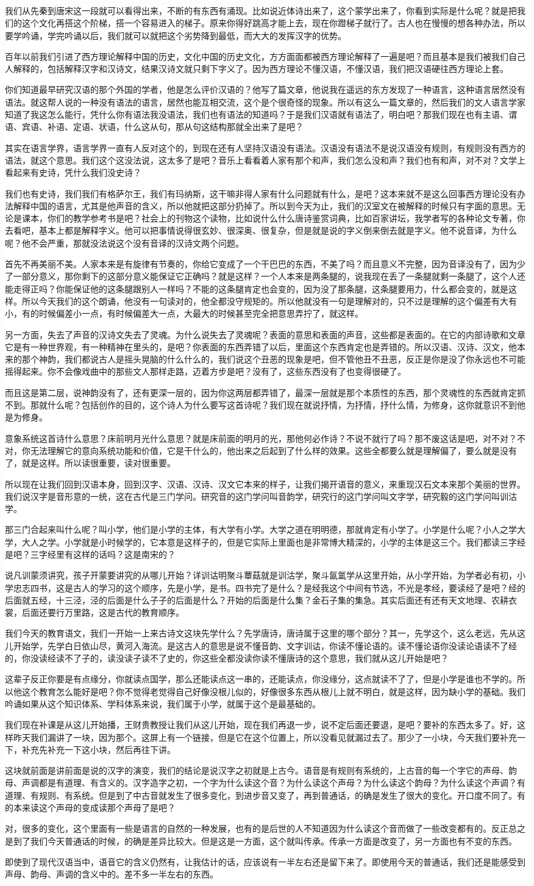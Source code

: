 我们从先秦到唐宋这一段就可以看得出来，不断的有东西有涌现。比如说近体诗出来了，这个蒙学出来了，你看到实际是什么呢？就是把我们的这个文化再搭这个阶梯，搭一个容易进入的梯子。原来你得好跳高才能上去，现在你蹬梯子就行了。古人也在慢慢的想各种办法，所以要学吟诵，学完吟诵以后，我们就可以就把这个劣势降到最低，而大大的发挥汉字的优势。

百年以前我们引进了西方理论解释中国的历史，文化中国的历史文化，方方面面都被西方理论解释了一遍是吧？而且基本是我们被我们自己人解释的，包括解释汉字和汉诗文，结果汉诗文就只剩下字义了。因为西方理论不懂汉语，不懂汉语，我们把汉语硬往西方理论上套。

你们知道最早研究汉语的那个外国的学者，他是怎么评价汉语的？他写了篇文章，他说我在遥远的东方发现了一种语言，这种语言居然没有语法。就这帮人说的一种没有语法的语言，居然也能互相交流，这个是个很奇怪的现象。所以有这么一篇文章的，然后我们的文人语言学家知道了我这怎么能行，凭什么你有语法我没语法，我们也有语法的知道吗？于是我们汉语就有语法了，明白吧？那我们现在也有主语、谓语、宾语、补语、定语、状语，什么这从句，那从句这结构那就全出来了是吧？

其实在语言学界，语言学界一直有人反对这个的，到现在还有人坚持汉语没有语法。汉语没有语法不是说汉语没有规则，有规则没有西方的语法，就这个意思。我们这个这没法说，这太多了是吧？音乐上看看着人家有那个和声，我们怎么没和声？我们也有和声，对不对？文学上看起来有史诗，凭什么我们没史诗？

我们也有史诗，我们我们有格萨尔王，我们有玛纳斯，这干嘛非得人家有什么问题就有什么，是吧？这本来就不是这么回事西方理论没有办法解释中国的语言，尤其是他声音的含义，所以他就把这部分扔掉了。所以到今天为止，我们的汉室文在被解释的时候只有字面的意思。无论是课本，你们的教学参考书是吧？社会上的刊物这个读物，比如说什么什么唐诗鉴赏词典，比如百家讲坛，我学者写的各种论文专著，你去看吧，基本上都是解释字义。他可以把事情说得很玄妙、很深奥、很复杂，但是就是说的字义倒来倒去就是字义。他不说音译，为什么呢？他不会严重，那就没法说这个没有音译的汉诗文两个问题。

首先不再美丽不美。人家本来是有旋律有节奏的，你给它变成了一个干巴巴的东西，不美了吗？而且意义不完整，因为音译没有了，因为少了一部分意义，那你剩下的这部分意义能保证它正确吗？就是这样？一个人本来是两条腿的，说我现在丢了一条腿就剩一条腿了，这个人还能走得正吗？你能保证他的这条腿跟别人一样吗？不能的这条腿肯定也会变的，因为没了那条腿，这条腿要用力，什么都会变的，就是这样。所以今天我们的这个朗诵，他没有一句读对的，他全都没守规矩的。所以他就没有一句是理解对的，只不过是理解的这个偏差有大有小，有的时候偏差小一点，有时候偏差大一点，大最大的时候甚至完全把意思弄拧了，就这样。

另一方面，失去了声音的汉诗文失去了灵魂。为什么说失去了灵魂呢？表面的意思和表面的声音，这些都是表面的。在它的内部诗歌和文章它是有一种世界观，有一种精神在里头的，是吧？你表面的东西弄错了以后，里面这个东西肯定也是弄错的。所以汉语、汉诗、汉文，他本来的那个神韵，我们都说古人是摇头晃脑的什么什么的，我们说这个丑恶的现象是吧，但不管他丑不丑恶，反正是你是没了你永远也不可能摇得起来。你不会像戏曲中的那些文人那样走路，迈着方步是吧？没有了，这些东西没有了也变得很硬了。

而且这是第二层，说神韵没有了，还有更深一层的，因为你这两层都弄错了，最深一层就是那个本质性的东西，那个灵魂性的东西就肯定抓不到。那就什么呢？包括创作的目的，这个诗人为什么要写这首诗呢？我们现在就说抒情，为抒情，抒什么情，为修身，这你就意识不到他是为修身。

意象系统这首诗什么意思？床前明月光什么意思？就是床前面的明月的光，那他何必作诗？不说不就行了吗？那不废这话是吧，对不对？不对，你无法理解它的意向系统功能和价值，它是干什么的，他出来之后起到了什么样的效果。这些全都要么就是理解偏了，要么就是没有了，就是这样。所以读很重要，读对很重要。

所以现在让我们回到汉语本身，回到汉字、汉语、汉诗、汉文它本来的样子，让我们揭开语音的意义，来重现汉石文本来那个美丽的世界。我们说汉字是音形意的一统，这在古代是三门学问。研究音的这门学问叫音韵学，研究行的这门学问叫文字学，研究毅的这门学问叫训沽学。

那三门合起来叫什么呢？叫小学，他们是小学的主体，有大学有小学。大学之道在明明德，那就肯定有小学了。小学是什么呢？小人之学大学，大人之学。小学就是小时候学的，它本意是这样子的，但是它实际上里面也是非常博大精深的，小学的主体是这三个。我们都读三字经是吧？三字经里有这样的话吗？这是南宋的？

说凡训蒙须讲究，孩子开蒙要讲究的从哪儿开始？详训诂明聚斗蕈菇就是训沽学，聚斗氤氲学从这里开始，从小学开始，为学者必有初，小学忠志四书，这是古人的学习的这个顺序，先是小学，是书。四书完了是什么？是经我这个中间有节选，不光是孝经，要读经了是吧？经的后面就五经，十三泾，泾的后面是什么子子的后面是什么？开始的后面是什么集？金石子集的集急。其实后面还有还有天文地理、农耕衣裳，后面还要行万里路，这是古代的教育顺序。

我们今天的教育语文，我们一开始一上来古诗文这块先学什么？先学唐诗，唐诗属于这里的哪个部分？其一，先学这个，这么老远，先从这儿开始学，先学白日依山尽，黄河入海流。是这古人的意思是说不懂音韵、文字训诂，你读不懂论语的。读不懂论语你没读论语读不了经的，你没读经读不了子的，读没读子读不了史的，你这些全都没读你读不懂唐诗的这个意思，我们就从这儿开始是吧？

这辈子反正你要是有点缘分，你就读点国学，那么还能读点这一串的，还能读点，你没缘分，这点就读不了了，但是小学是谁也不学的。所以他这个教育怎么能好是吧？你不觉得老觉得自己好像没根儿似的，好像很多东西从根儿上就不明白，就是这样，因为缺小学的基础。我们吟诵如果从这个知识体系、学科体系来说，我们属于小学，就属于这个是最基础的。

我们现在补课是从这儿开始播，王财贵教授让我们从这儿开始，现在我们再退一步，说不定后面还要退，是吧？要补的东西太多了。好，这样昨天我们漏讲了一块，因为那个。这屏上有一个链接，但是它在这个位置上，所以没看见就漏过去了。那少了一小块，今天我们要补充一下，补充先补充一下这小块，然后再往下讲。

这块就前面是讲前面是说的汉字的演变，我们的结论是说汉字之初就是上古今。语音是有规则有系统的，上古音的每一个字它的声母、韵母、声调都是有道理、有含义的。汉字造字之初，一个字为什么读这个音？为什么读这个声母？为什么读这个韵母？为什么读这个声调？有道理、有规则、有系统。但是到了中古音就发生了很多变化，到进步音又变了，再到普通话，的确是发生了很大的变化。开口度不同了。有的本来读这个声母的变成读那个声母了是吧？

对，很多的变化，这个里面有一些是语言的自然的一种发展，也有的是后世的人不知道因为什么读这个音而做了一些改变都有的。反正总之是到了我们今天普通话的时候，的确是差异比较大。但是这是一方面，这个就叫传承。传承一方面是改变了，另一方面也有不变的东西。

即使到了现代汉语当中，语音它的含义仍然有，让我估计的话，应该说有一半左右还是留下来了。即使用今天的普通话，我们还是能感受到声母、韵母、声调的含义中的。差不多一半左右的东西。
